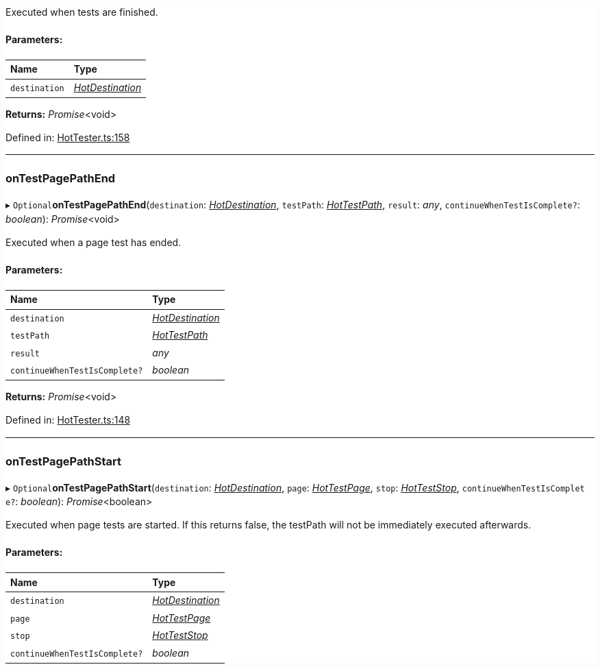 Executed when tests are finished.

#### Parameters:

Name | Type |
:------ | :------ |
`destination` | [*HotDestination*](../interfaces/hottester.hotdestination.md) |

**Returns:** *Promise*<void\>

Defined in: [HotTester.ts:158](https://github.com/OurFreeLight/HotPreprocessor/blob/5a339e8/src/HotTester.ts#L158)

___

### onTestPagePathEnd

▸ `Optional`**onTestPagePathEnd**(`destination`: [*HotDestination*](../interfaces/hottester.hotdestination.md), `testPath`: [*HotTestPath*](../modules/hottestmap.md#hottestpath), `result`: *any*, `continueWhenTestIsComplete?`: *boolean*): *Promise*<void\>

Executed when a page test has ended.

#### Parameters:

Name | Type |
:------ | :------ |
`destination` | [*HotDestination*](../interfaces/hottester.hotdestination.md) |
`testPath` | [*HotTestPath*](../modules/hottestmap.md#hottestpath) |
`result` | *any* |
`continueWhenTestIsComplete?` | *boolean* |

**Returns:** *Promise*<void\>

Defined in: [HotTester.ts:148](https://github.com/OurFreeLight/HotPreprocessor/blob/5a339e8/src/HotTester.ts#L148)

___

### onTestPagePathStart

▸ `Optional`**onTestPagePathStart**(`destination`: [*HotDestination*](../interfaces/hottester.hotdestination.md), `page`: [*HotTestPage*](../interfaces/hottestmap.hottestpage.md), `stop`: [*HotTestStop*](../interfaces/hottester.hotteststop.md), `continueWhenTestIsComplete?`: *boolean*): *Promise*<boolean\>

Executed when page tests are started. If this returns false, the testPath will not be
immediately executed afterwards.

#### Parameters:

Name | Type |
:------ | :------ |
`destination` | [*HotDestination*](../interfaces/hottester.hotdestination.md) |
`page` | [*HotTestPage*](../interfaces/hottestmap.hottestpage.md) |
`stop` | [*HotTestStop*](../interfaces/hottester.hotteststop.md) |
`continueWhenTestIsComplete?` | *boolean* |
